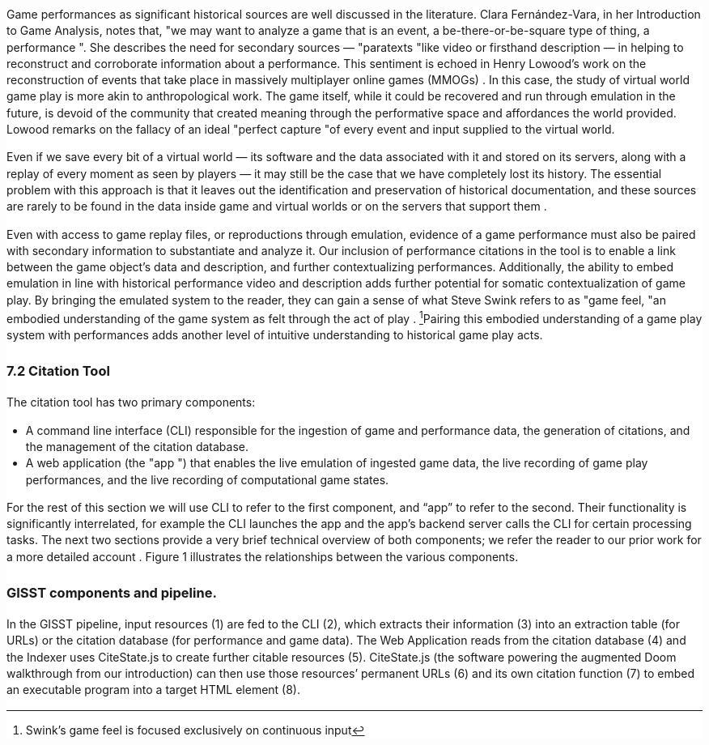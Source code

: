 Game performances as significant historical sources are well discussed in the literature. Clara Fernández-Vara, in her Introduction to Game Analysis, notes that, "we may want to analyze a game that is an event, a be-there-or-be-square type of thing, a performance ". She describes the need for secondary sources — "paratexts "like video or firsthand description — in helping to reconstruct and corroborate information about a performance. This sentiment is echoed in Henry Lowood’s work on the reconstruction of events that take place in massively multiplayer online games (MMOGs) . In this case, the study of virtual world game play is more akin to anthropological work. The game itself, while it could be recovered and run through emulation in the future, is devoid of the community that created meaning through the performative space and affordances the world provided. Lowood remarks on the fallacy of an ideal "perfect capture "of every event and input supplied to the virtual world. 

Even if we save every bit of a virtual world — its software and the data associated with it and stored on its servers, along with a replay of every moment as seen by players — it may still be the case that we have completely lost its history. The essential problem with this approach is that it leaves out the identification and preservation of historical documentation, and these sources are rarely to be found in the data inside game and virtual worlds or on the servers that support them . 

Even with access to game replay files, or reproductions through emulation, evidence of a game performance must also be paired with secondary information to substantiate and analyze it. Our inclusion of performance citations in the tool is to enable a link between the game object’s data and description, and further contextualizing performances. Additionally, the ability to embed emulation in line with historical performance video and description adds further potential for somatic contextualization of game play. By bringing the emulated system to the reader, they can gain a sense of what Steve Swink refers to as "game feel, "an embodied understanding of the game system as felt through the act of play . [^36]Pairing this embodied understanding of a game play system with performances adds another level of intuitive understanding to historical game play acts. 


### 7.2 Citation Tool 


The citation tool has two primary components: 


- A command line interface (CLI) responsible for the ingestion of game and performance data, the generation of citations, and the management of the citation database. 
- A web application (the "app ") that enables the live emulation of ingested game data, the live recording of game play performances, and the live recording of computational game states. 


For the rest of this section we will use CLI to refer to the first component, and “app” to refer to the second. Their functionality is significantly interrelated, for example the CLI launches the app and the app’s backend server calls the CLI for certain processing tasks. The next two sections provide a very brief technical overview of both components; we refer the reader to our prior work for a more detailed account . Figure 1 illustrates the relationships between the various components. 


### GISST components and pipeline. 


In the GISST pipeline, input resources (1) are fed to the CLI (2), which extracts their information (3) into an extraction table (for URLs) or the citation database (for performance and game data). The Web Application reads from the citation database (4) and the Indexer uses CiteState.js to create further citable resources (5). CiteState.js (the software powering the augmented Doom walkthrough from our introduction) can then use those resources’ permanent URLs (6) and its own citation function (7) to embed an executable program into a target HTML element (8). 


[^1]: Resurrection could also apply to the
[^2]:  That less authoritative records are taking
[^3]:  We make
[^4]: See McDonough (2010); Newman (2012b).
[^5]: Additionally, the practices
[^6]: In the most recent MLA
[^7]: Discursive
[^8]: There are
[^9]: We are careful to note that the
[^10]: The organization of citations in a
[^11]: The ACM is
[^12]: http://gamestudies.org/1802/submission_guidelines#GSCitation
[^13]: This is in line with the
[^15]: Relevantly, Pinchbeck was involved with the KEEP
[^16]: For more
[^17]: Prominent examples are Kairos
[^18]: Unless, as indicated above, the
[^19]: Newman (2012a) actually calls for game preservation policies to
[^20]: As described in Wilson
[^21]: However, being at the forefront of something
[^22]: More technically, it is a technique for implementing a virtual machine on a host
[^23]:  The use of image in referring to an extracted
[^24]: Emulation, specifically in its
[^25]: The MAME project is known for its attention to detail and
[^26]: Many other emulators now have JavaScript versions,
[^27]: The inclusion of full emulated systems in a
[^28]:  The Java-based plugins are now flagged as security threats, and
[^29]:  On a preservationist note, while the deconstructulator (https://www.benfry.com/deconstructulator) is still available, it
[^30]: See https://www.youtube.com/user/ClydeMandelin, specifically Poemato CX's Twitch Stream Magichttps://www.youtube.com/watch?v=rX87i71IC7g
[^31]:  See Rinehart (2014) for a
[^32]: Some emulators running in constrained environments, like
[^33]: See Woolgar (1986) for a discussion of the
[^34]: This issue must be addressed as we
[^35]: The term game engine is commonly
[^36]: Swink’s game feel is focused exclusively on continuous input
[^37]: http://tasvideos.org/Movies.html contains a listing of different
[^38]: The table does not include game states because
[^39]: http://www.zotero.org
[^40]: Reviewers commented on the gender imbalance (6:2
[^41]: Note that this is conceptualization of GISST as a system and not